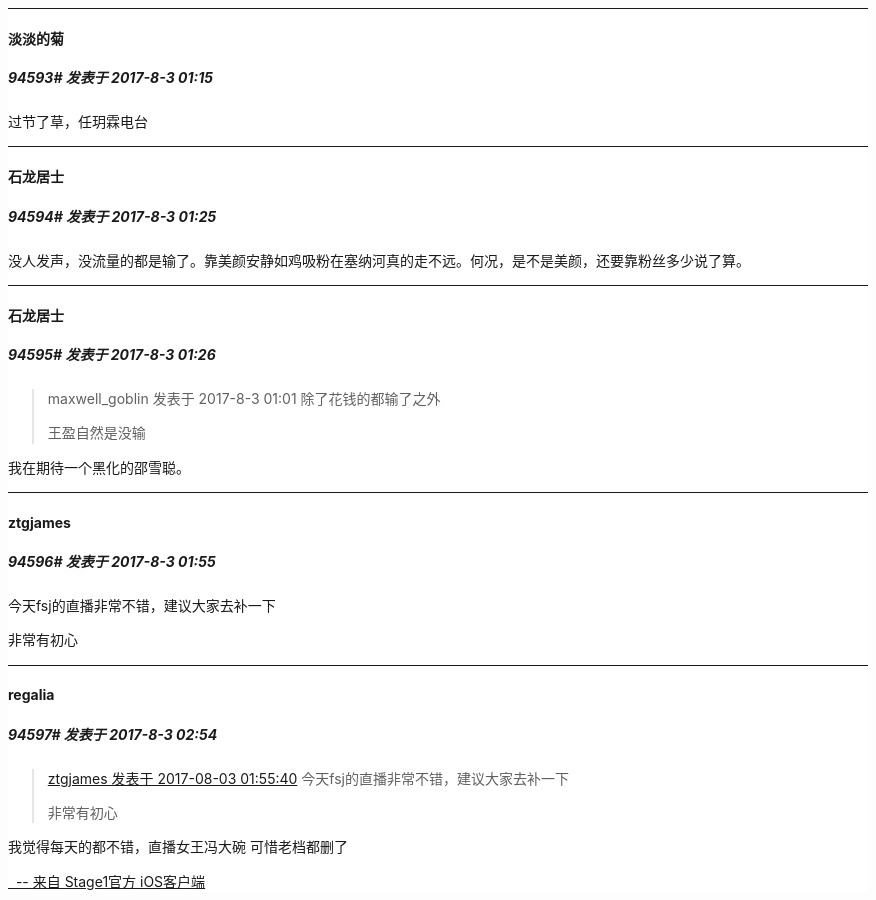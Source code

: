 
*****

####  淡淡的菊  
##### 94593#       发表于 2017-8-3 01:15


过节了草，任玥霖电台


*****

####  石龙居士  
##### 94594#       发表于 2017-8-3 01:25


没人发声，没流量的都是输了。靠美颜安静如鸡吸粉在塞纳河真的走不远。何况，是不是美颜，还要靠粉丝多少说了算。


*****

####  石龙居士  
##### 94595#       发表于 2017-8-3 01:26


<blockquote>maxwell_goblin 发表于 2017-8-3 01:01
除了花钱的都输了之外


王盈自然是没输
</blockquote>
我在期待一个黑化的邵雪聪。


*****

####  ztgjames  
##### 94596#       发表于 2017-8-3 01:55


今天fsj的直播非常不错，建议大家去补一下

非常有初心


*****

####  regalia  
##### 94597#       发表于 2017-8-3 02:54


<blockquote><a href="httphttps://bbs.saraba1st.com/2b/forum.php?mod=redirect&amp;goto=findpost&amp;pid=36770053&amp;ptid=1105387" target="_blank">ztgjames 发表于 2017-08-03 01:55:40</a>
今天fsj的直播非常不错，建议大家去补一下

非常有初心</blockquote>我觉得每天的都不错，直播女王冯大碗
可惜老档都删了

[  -- 来自 Stage1官方 iOS客户端](https://itunes.apple.com/fi/app/saraba1st/id1221237470?mt=8)
